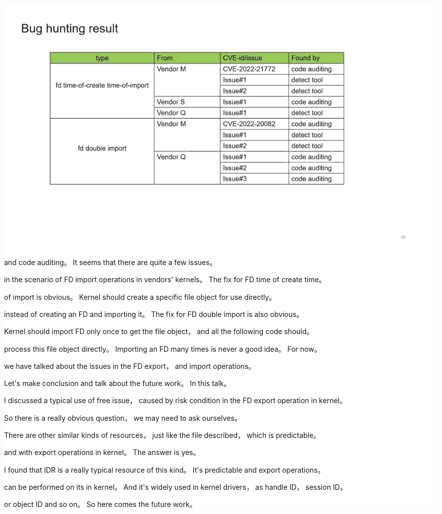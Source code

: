 ![](img/21e1aaaf4eb762120b1c840e92ab4f22_25.png)

 and code auditing。 It seems that there are quite a few issues。

 in the scenario of FD import operations in vendors' kernels。 The fix for FD time of create time。

 of import is obvious。 Kernel should create a specific file object for use directly。

 instead of creating an FD and importing it。 The fix for FD double import is also obvious。

 Kernel should import FD only once to get the file object， and all the following code should。

 process this file object directly。 Importing an FD many times is never a good idea。 For now。

 we have talked about the issues in the FD export， and import operations。

 Let's make conclusion and talk about the future work。 In this talk。

 I discussed a typical use of free issue， caused by risk condition in the FD export operation in kernel。

 So there is a really obvious question， we may need to ask ourselves。

 There are other similar kinds of resources， just like the file described， which is predictable。

 and with export operations in kernel。 The answer is yes。

 I found that IDR is a really typical resource of this kind。 It's predictable and export operations。

 can be performed on its in kernel。 And it's widely used in kernel drivers， as handle ID， session ID。

 or object ID and so on。 So here comes the future work。
